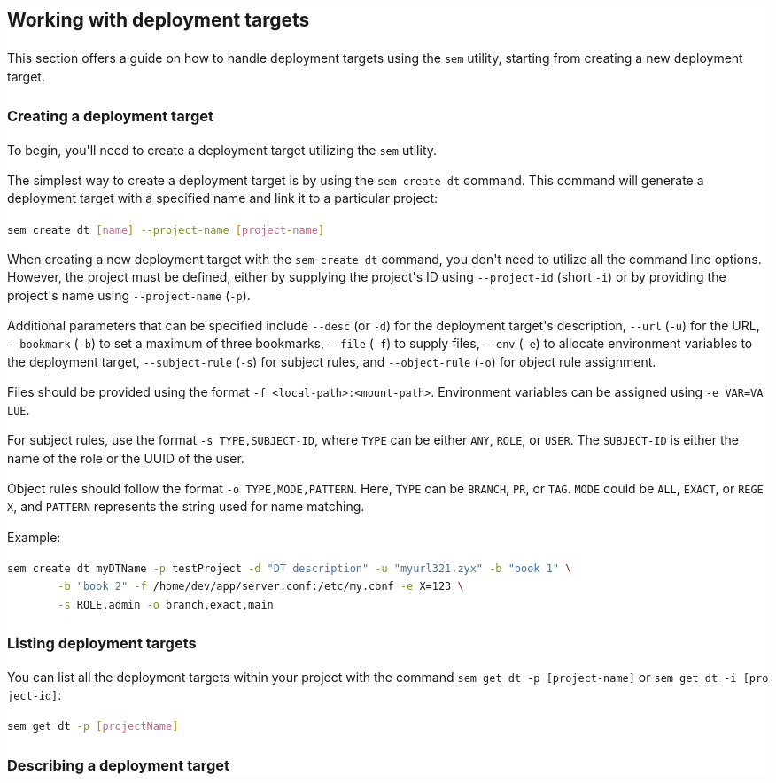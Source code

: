 ## Working with deployment targets

This section offers a guide on how to handle deployment targets using the `sem` utility,
starting from creating a new deployment target.

### Creating a deployment target

To begin, you'll need to create a deployment target utilizing the `sem` utility.

The simplest way to create a deployment target is by using the `sem create dt` command.
This command will generate a deployment target with a specified name and link it to
a particular project:

``` bash
sem create dt [name] --project-name [project-name]
```

When creating a new deployment target with the `sem create dt` command, you don't need
to utilize all the command line options. However, the project must be defined, either
by supplying the project's ID using `--project-id` (short `-i`) or by providing
the project's name using `--project-name` (`-p`).

Additional parameters that can be specified include `--desc` (or `-d`) for
the deployment target's description, `--url` (`-u`) for the URL, `--bookmark` (`-b`)
to set a maximum of three bookmarks, `--file` (`-f`) to supply files, `--env` (`-e`)
to allocate environment variables to the deployment target, `--subject-rule` (`-s`)
for subject rules, and `--object-rule` (`-o`) for object rule assignment.

Files should be provided using the format `-f <local-path>:<mount-path>`. Environment
variables can be assigned using `-e VAR=VALUE`.

For subject rules, use the format `-s TYPE,SUBJECT-ID`, where `TYPE` can be either `ANY`,
`ROLE`, or `USER`. The `SUBJECT-ID` is either the name of the role or the UUID of the user.

Object rules should follow the format `-o TYPE,MODE,PATTERN`. Here, `TYPE` can be `BRANCH`,
`PR`, or `TAG`. `MODE` could be `ALL`, `EXACT`, or `REGEX`, and `PATTERN` represents
the string used for name matching.

Example:
``` bash
sem create dt myDTName -p testProject -d "DT description" -u "myurl321.zyx" -b "book 1" \
        -b "book 2" -f /home/dev/app/server.conf:/etc/my.conf -e X=123 \
        -s ROLE,admin -o branch,exact,main
```

### Listing deployment targets

You can list all the deployment targets within your project with the command
`sem get dt -p [project-name]` or `sem get dt -i [project-id]`:

``` bash
sem get dt -p [projectName]
```

### Describing a deployment target
